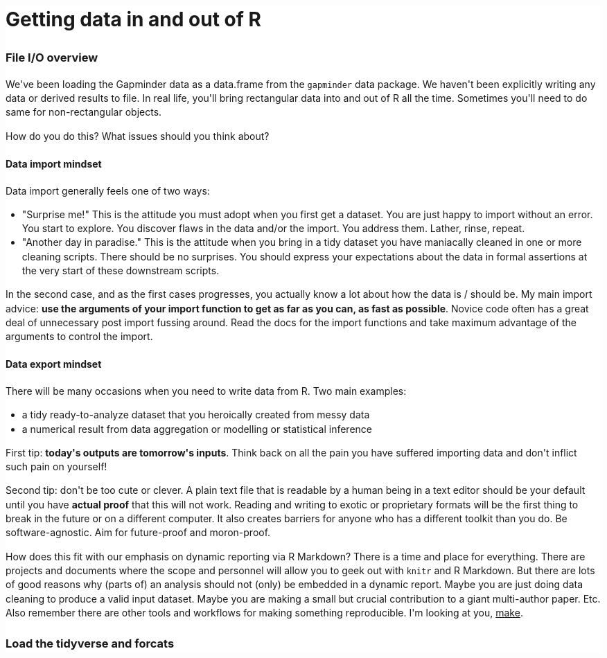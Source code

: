 # Getting data in and out of R



### File I/O overview

We've been loading the Gapminder data as a data.frame from the `gapminder` data package. We haven't been explicitly writing any data or derived results to file. In real life, you'll bring rectangular data into and out of R all the time. Sometimes you'll need to do same for non-rectangular objects.

How do you do this? What issues should you think about?

#### Data import mindset

Data import generally feels one of two ways:

  * "Surprise me!" This is the attitude you must adopt when you first get a dataset. You are just happy to import without an error. You start to explore. You discover flaws in the data and/or the import. You address them. Lather, rinse, repeat.
  * "Another day in paradise." This is the attitude when you bring in a tidy dataset you have maniacally cleaned in one or more cleaning scripts. There should be no surprises. You should express your expectations about the data in formal assertions at the very start of these downstream scripts.
  
In the second case, and as the first cases progresses, you actually know a lot about how the data is / should be. My main import advice: **use the arguments of your import function to get as far as you can, as fast as possible**. Novice code often has a great deal of unnecessary post import fussing around. Read the docs for the import functions and take maximum advantage of the arguments to control the import.

#### Data export mindset

There will be many occasions when you need to write data from R. Two main examples:

  * a tidy ready-to-analyze dataset that you heroically created from messy data
  * a numerical result from data aggregation or modelling or statistical inference 

First tip: __today's outputs are tomorrow's inputs__. Think back on all the pain you have suffered importing data and don't inflict such pain on yourself!

Second tip: don't be too cute or clever. A plain text file that is readable by a human being in a text editor should be your default until you have __actual proof__ that this will not work. Reading and writing to exotic or proprietary formats will be the first thing to break in the future or on a different computer. It also creates barriers for anyone who has a different toolkit than you do. Be software-agnostic. Aim for future-proof and moron-proof.

How does this fit with our emphasis on dynamic reporting via R Markdown? There is a time and place for everything. There are projects and documents where the scope and personnel will allow you to geek out with `knitr` and R Markdown. But there are lots of good reasons why (parts of) an analysis should not (only) be embedded in a dynamic report. Maybe you are just doing data cleaning to produce a valid input dataset. Maybe you are making a small but crucial contribution to a giant multi-author paper. Etc. Also remember there are other tools and workflows for making something reproducible. I'm looking at you, [make](http://kbroman.github.io/minimal_make/).

### Load the tidyverse and forcats
